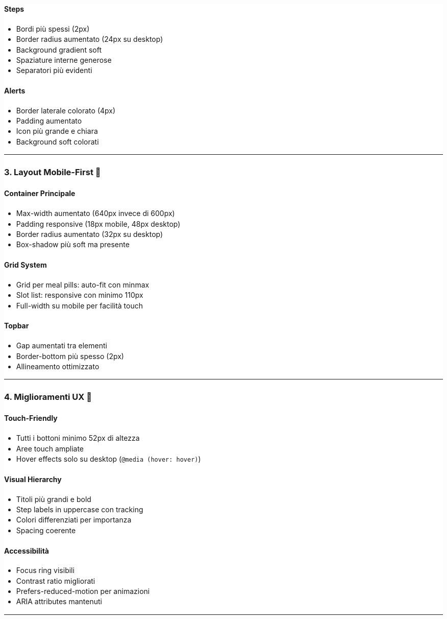 #### Steps
- Bordi più spessi (2px)
- Border radius aumentato (24px su desktop)
- Background gradient soft
- Spaziature interne generose
- Separatori più evidenti

#### Alerts
- Border laterale colorato (4px)
- Padding aumentato
- Icon più grande e chiara
- Background soft colorati

---

### 3. **Layout Mobile-First** 📱

#### Container Principale
- Max-width aumentato (640px invece di 600px)
- Padding responsive (18px mobile, 48px desktop)
- Border radius aumentato (32px su desktop)
- Box-shadow più soft ma presente

#### Grid System
- Grid per meal pills: auto-fit con minmax
- Slot list: responsive con minimo 110px
- Full-width su mobile per facilità touch

#### Topbar
- Gap aumentati tra elementi
- Border-bottom più spesso (2px)
- Allineamento ottimizzato

---

### 4. **Miglioramenti UX** 🚀

#### Touch-Friendly
- Tutti i bottoni minimo 52px di altezza
- Aree touch ampliate
- Hover effects solo su desktop (`@media (hover: hover)`)

#### Visual Hierarchy
- Titoli più grandi e bold
- Step labels in uppercase con tracking
- Colori differenziati per importanza
- Spacing coerente

#### Accessibilità
- Focus ring visibili
- Contrast ratio migliorati
- Prefers-reduced-motion per animazioni
- ARIA attributes mantenuti

---